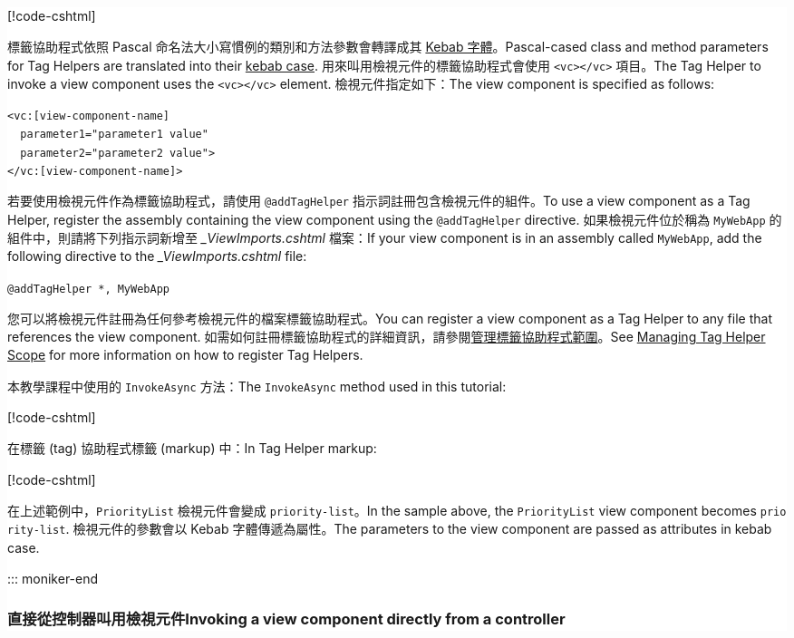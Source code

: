 [!code-cshtml[](view-components/sample/ViewCompFinal/Views/ToDo/IndexTagHelper.cshtml?range=37-38)]

<span data-ttu-id="e5036-178">標籤協助程式依照 Pascal 命名法大小寫慣例的類別和方法參數會轉譯成其 [Kebab 字體](https://stackoverflow.com/questions/11273282/whats-the-name-for-dash-separated-case/12273101)。</span><span class="sxs-lookup"><span data-stu-id="e5036-178">Pascal-cased class and method parameters for Tag Helpers are translated into their [kebab case](https://stackoverflow.com/questions/11273282/whats-the-name-for-dash-separated-case/12273101).</span></span> <span data-ttu-id="e5036-179">用來叫用檢視元件的標籤協助程式會使用 `<vc></vc>` 項目。</span><span class="sxs-lookup"><span data-stu-id="e5036-179">The Tag Helper to invoke a view component uses the `<vc></vc>` element.</span></span> <span data-ttu-id="e5036-180">檢視元件指定如下：</span><span class="sxs-lookup"><span data-stu-id="e5036-180">The view component is specified as follows:</span></span>

```cshtml
<vc:[view-component-name]
  parameter1="parameter1 value"
  parameter2="parameter2 value">
</vc:[view-component-name]>
```

<span data-ttu-id="e5036-181">若要使用檢視元件作為標籤協助程式，請使用 `@addTagHelper` 指示詞註冊包含檢視元件的組件。</span><span class="sxs-lookup"><span data-stu-id="e5036-181">To use a view component as a Tag Helper, register the assembly containing the view component using the `@addTagHelper` directive.</span></span> <span data-ttu-id="e5036-182">如果檢視元件位於稱為 `MyWebApp` 的組件中，則請將下列指示詞新增至 *_ViewImports.cshtml* 檔案：</span><span class="sxs-lookup"><span data-stu-id="e5036-182">If your view component is in an assembly called `MyWebApp`, add the following directive to the *_ViewImports.cshtml* file:</span></span>

```cshtml
@addTagHelper *, MyWebApp
```

<span data-ttu-id="e5036-183">您可以將檢視元件註冊為任何參考檢視元件的檔案標籤協助程式。</span><span class="sxs-lookup"><span data-stu-id="e5036-183">You can register a view component as a Tag Helper to any file that references the view component.</span></span> <span data-ttu-id="e5036-184">如需如何註冊標籤協助程式的詳細資訊，請參閱[管理標籤協助程式範圍](xref:mvc/views/tag-helpers/intro#managing-tag-helper-scope)。</span><span class="sxs-lookup"><span data-stu-id="e5036-184">See [Managing Tag Helper Scope](xref:mvc/views/tag-helpers/intro#managing-tag-helper-scope) for more information on how to register Tag Helpers.</span></span>

<span data-ttu-id="e5036-185">本教學課程中使用的 `InvokeAsync` 方法：</span><span class="sxs-lookup"><span data-stu-id="e5036-185">The `InvokeAsync` method used in this tutorial:</span></span>

[!code-cshtml[](view-components/sample/ViewCompFinal/Views/ToDo/IndexFinal.cshtml?range=35)]

<span data-ttu-id="e5036-186">在標籤 (tag) 協助程式標籤 (markup) 中：</span><span class="sxs-lookup"><span data-stu-id="e5036-186">In Tag Helper markup:</span></span>

[!code-cshtml[](view-components/sample/ViewCompFinal/Views/ToDo/IndexTagHelper.cshtml?range=37-38)]

<span data-ttu-id="e5036-187">在上述範例中，`PriorityList` 檢視元件會變成 `priority-list`。</span><span class="sxs-lookup"><span data-stu-id="e5036-187">In the sample above, the `PriorityList` view component becomes `priority-list`.</span></span> <span data-ttu-id="e5036-188">檢視元件的參數會以 Kebab 字體傳遞為屬性。</span><span class="sxs-lookup"><span data-stu-id="e5036-188">The parameters to the view component are passed as attributes in kebab case.</span></span>

::: moniker-end

### <a name="invoking-a-view-component-directly-from-a-controller"></a><span data-ttu-id="e5036-189">直接從控制器叫用檢視元件</span><span class="sxs-lookup"><span data-stu-id="e5036-189">Invoking a view component directly from a controller</span></span>
